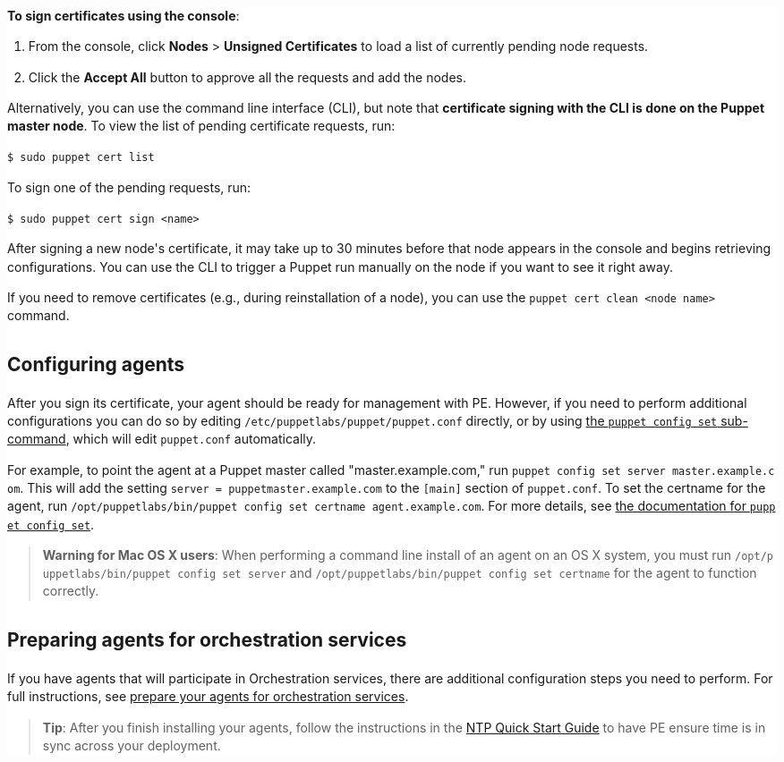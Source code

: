 **To sign certificates using the console**:

1. From the console, click **Nodes** > **Unsigned Certificates** to load a list of currently pending node requests.

2. Click the __Accept All__ button to approve all the requests and add the nodes.

Alternatively, you can use the command line interface (CLI), but note that **certificate signing with the CLI is done on the Puppet master node**. To view the list of pending certificate requests, run:

    $ sudo puppet cert list

To sign one of the pending requests, run:

    $ sudo puppet cert sign <name>

After signing a new node's certificate, it may take up to 30 minutes before that node appears in the console and begins retrieving configurations. You can use the CLI to trigger a Puppet run manually on the node if you want to see it right away.

If you need to remove certificates (e.g., during reinstallation of a node), you can use the `puppet cert clean <node name>` command.

## Configuring agents

After you sign its certificate, your agent should be ready for management with PE. However, if you need to perform additional configurations you can do so by editing `/etc/puppetlabs/puppet/puppet.conf` directly, or by using [the `puppet config set` sub-command][config_set], which will edit `puppet.conf` automatically.

For example, to point the agent at a Puppet master called "master.example.com," run `puppet config set server master.example.com`. This will add the setting `server = puppetmaster.example.com` to the `[main]` section of `puppet.conf`. To set the certname for the agent, run `/opt/puppetlabs/bin/puppet config set certname agent.example.com`. For more details, see [the documentation for `puppet config set`][config_set].

>**Warning for Mac OS X users**: When performing a command line install of an agent on an OS X system, you must run  `/opt/puppetlabs/bin/puppet config set server` and `/opt/puppetlabs/bin/puppet config set certname` for the agent to function correctly.

## Preparing agents for orchestration services

If you have agents that will participate in Orchestration services, there are additional configuration steps you need to perform. For full instructions, see [prepare your agents for orchestration services](./orchestrator_install.html#prepare-your-agents-for-orchestration-services).

[config_set]: {{puppet}}/config_set.html

>**Tip**: After you finish installing your agents, follow the instructions in the [NTP Quick Start Guide](./quick_start_ntp.html) to have PE ensure time is in sync across your deployment.



[classification]: ./images/quick/classification.png